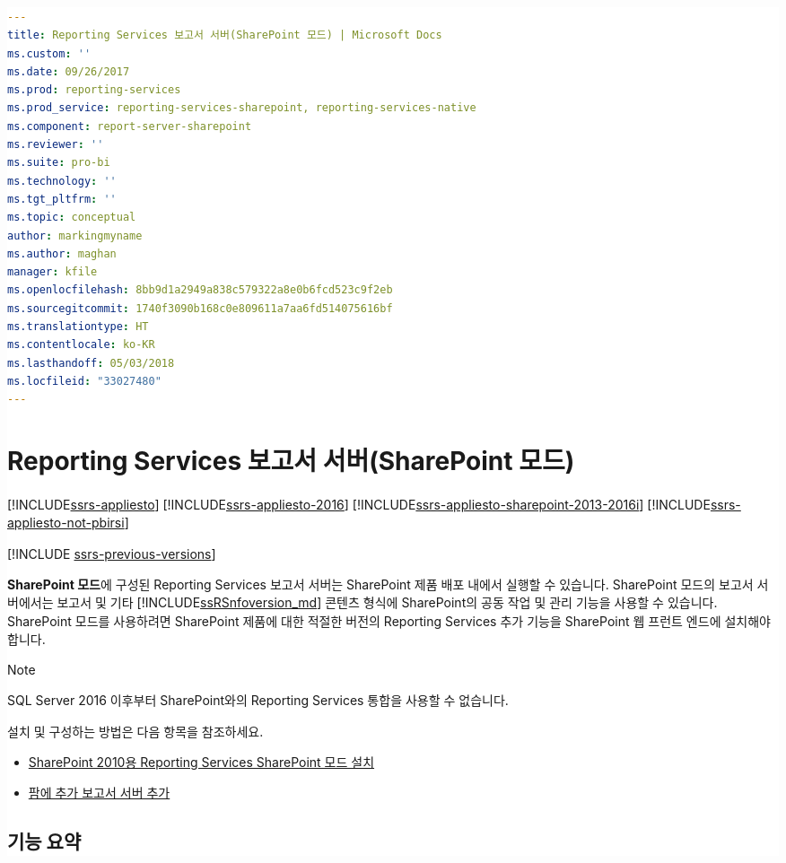 ```yaml
---
title: Reporting Services 보고서 서버(SharePoint 모드) | Microsoft Docs
ms.custom: ''
ms.date: 09/26/2017
ms.prod: reporting-services
ms.prod_service: reporting-services-sharepoint, reporting-services-native
ms.component: report-server-sharepoint
ms.reviewer: ''
ms.suite: pro-bi
ms.technology: ''
ms.tgt_pltfrm: ''
ms.topic: conceptual
author: markingmyname
ms.author: maghan
manager: kfile
ms.openlocfilehash: 8bb9d1a2949a838c579322a8e0b6fcd523c9f2eb
ms.sourcegitcommit: 1740f3090b168c0e809611a7aa6fd514075616bf
ms.translationtype: HT
ms.contentlocale: ko-KR
ms.lasthandoff: 05/03/2018
ms.locfileid: "33027480"
---
```

# <a name="reporting-services-report-server-sharepoint-mode"></a>Reporting Services 보고서 서버(SharePoint 모드)

[!INCLUDE[ssrs-appliesto](../../includes/ssrs-appliesto.md)] [!INCLUDE[ssrs-appliesto-2016](../../includes/ssrs-appliesto-2016.md)] [!INCLUDE[ssrs-appliesto-sharepoint-2013-2016i](../../includes/ssrs-appliesto-sharepoint-2013-2016.md)] [!INCLUDE[ssrs-appliesto-not-pbirsi](../../includes/ssrs-appliesto-not-pbirs.md)]

[!INCLUDE [ssrs-previous-versions](../../includes/ssrs-previous-versions.md)]

  **SharePoint 모드**에 구성된 Reporting Services 보고서 서버는 SharePoint 제품 배포 내에서 실행할 수 있습니다. SharePoint 모드의 보고서 서버에서는 보고서 및 기타 [!INCLUDE[ssRSnfoversion_md](../../includes/ssrsnoversion-md.md)] 콘텐츠 형식에 SharePoint의 공동 작업 및 관리 기능을 사용할 수 있습니다. SharePoint 모드를 사용하려면 SharePoint 제품에 대한 적절한 버전의 Reporting Services 추가 기능을 SharePoint 웹 프런트 엔드에 설치해야 합니다.  
  
> [!NOTE]
> SQL Server 2016 이후부터 SharePoint와의 Reporting Services 통합을 사용할 수 없습니다.

 설치 및 구성하는 방법은 다음 항목을 참조하세요.  
  
-   [SharePoint 2010용 Reporting Services SharePoint 모드 설치](http://msdn.microsoft.com/47efa72e-1735-4387-8485-f8994fb08c8c)  
  
-   [팜에 추가 보고서 서버 추가](../../reporting-services/install-windows/add-an-additional-report-server-to-a-farm-ssrs-scale-out.md)  
  
## <a name="feature-summary"></a>기능 요약

